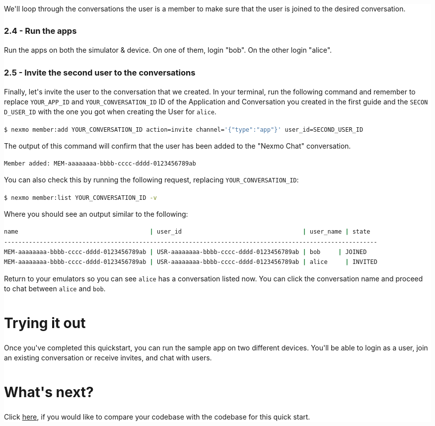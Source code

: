 We'll loop through the conversations the user is a member to make sure that the user is joined to the desired conversation. 

### 2.4 - Run the apps

Run the apps on both the simulator & device. On one of them, login "bob". On the other login "alice".

### 2.5 - Invite the second user to the conversations

Finally, let's invite the user to the conversation that we created. In your terminal, run the following command and remember to replace `YOUR_APP_ID` and `YOUR_CONVERSATION_ID` ID of the Application and Conversation you created in the first guide and the `SECOND_USER_ID` with the one you got when creating the User for `alice`.

```bash
$ nexmo member:add YOUR_CONVERSATION_ID action=invite channel='{"type":"app"}' user_id=SECOND_USER_ID
```

The output of this command will confirm that the user has been added to the "Nexmo Chat" conversation.

```bash
Member added: MEM-aaaaaaaa-bbbb-cccc-dddd-0123456789ab
```

You can also check this by running the following request, replacing `YOUR_CONVERSATION_ID`:

```bash
$ nexmo member:list YOUR_CONVERSATION_ID -v
```

Where you should see an output similar to the following:

```bash
name                                     | user_id                                  | user_name | state  
---------------------------------------------------------------------------------------------------------
MEM-aaaaaaaa-bbbb-cccc-dddd-0123456789ab | USR-aaaaaaaa-bbbb-cccc-dddd-0123456789ab | bob     | JOINED
MEM-aaaaaaaa-bbbb-cccc-dddd-0123456789ab | USR-aaaaaaaa-bbbb-cccc-dddd-0123456789ab | alice     | INVITED

```

Return to your emulators so you can see `alice` has a conversation listed now. You can click the conversation name and proceed to chat between `alice` and `bob`.

# Trying it out

Once you've completed this quickstart, you can run the sample app on two different devices. You'll be able to login as a user, join an existing conversation or receive invites, and chat with users. 

# What's next? 

Click [here](https://github.com/Nexmo/stitch-ios-quickstart/tree/master/examples/inviting-members/inviting-members-objc), if you would like to compare your codebase with the codebase for this quick start.